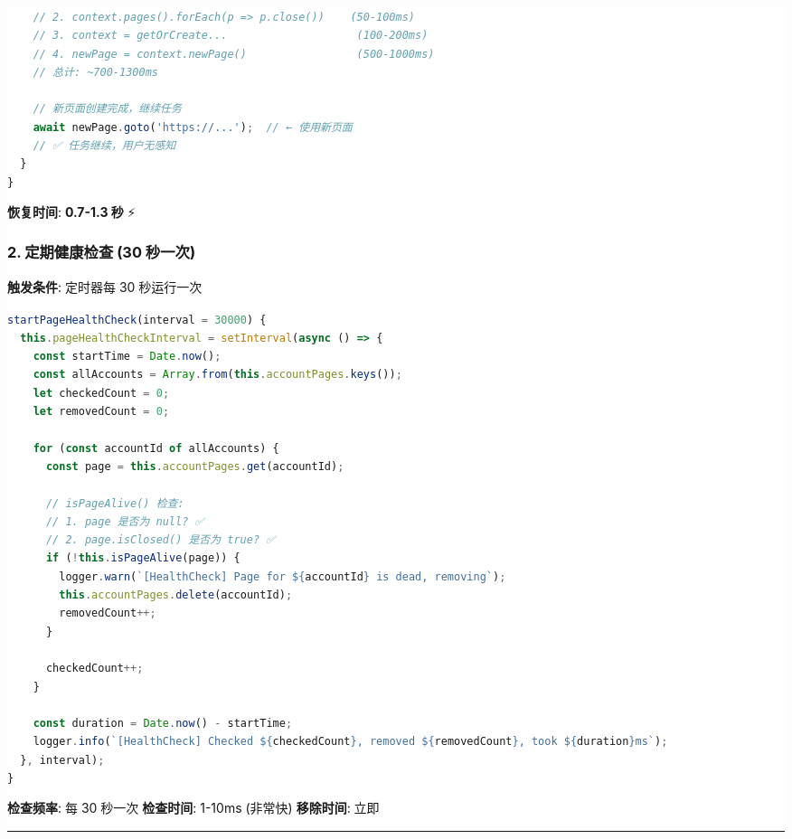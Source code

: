 ```javascript
    // 2. context.pages().forEach(p => p.close())    (50-100ms)
    // 3. context = getOrCreate...                    (100-200ms)
    // 4. newPage = context.newPage()                 (500-1000ms)
    // 总计: ~700-1300ms

    // 新页面创建完成，继续任务
    await newPage.goto('https://...');  // ← 使用新页面
    // ✅ 任务继续，用户无感知
  }
}
```

**恢复时间**: **0.7-1.3 秒** ⚡

### 2. 定期健康检查 (30 秒一次)

**触发条件**: 定时器每 30 秒运行一次

```javascript
startPageHealthCheck(interval = 30000) {
  this.pageHealthCheckInterval = setInterval(async () => {
    const startTime = Date.now();
    const allAccounts = Array.from(this.accountPages.keys());
    let checkedCount = 0;
    let removedCount = 0;

    for (const accountId of allAccounts) {
      const page = this.accountPages.get(accountId);

      // isPageAlive() 检查:
      // 1. page 是否为 null? ✅
      // 2. page.isClosed() 是否为 true? ✅
      if (!this.isPageAlive(page)) {
        logger.warn(`[HealthCheck] Page for ${accountId} is dead, removing`);
        this.accountPages.delete(accountId);
        removedCount++;
      }

      checkedCount++;
    }

    const duration = Date.now() - startTime;
    logger.info(`[HealthCheck] Checked ${checkedCount}, removed ${removedCount}, took ${duration}ms`);
  }, interval);
}
```

**检查频率**: 每 30 秒一次
**检查时间**: 1-10ms (非常快)
**移除时间**: 立即

---
